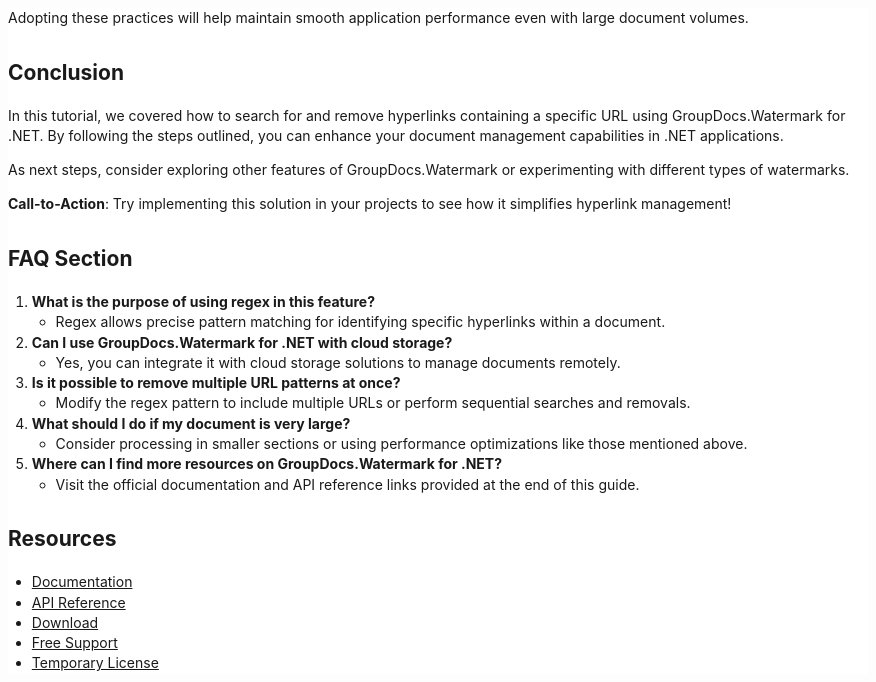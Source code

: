Adopting these practices will help maintain smooth application performance even with large document volumes.

## Conclusion
In this tutorial, we covered how to search for and remove hyperlinks containing a specific URL using GroupDocs.Watermark for .NET. By following the steps outlined, you can enhance your document management capabilities in .NET applications.

As next steps, consider exploring other features of GroupDocs.Watermark or experimenting with different types of watermarks.

**Call-to-Action**: Try implementing this solution in your projects to see how it simplifies hyperlink management!

## FAQ Section
1. **What is the purpose of using regex in this feature?**
   - Regex allows precise pattern matching for identifying specific hyperlinks within a document.
2. **Can I use GroupDocs.Watermark for .NET with cloud storage?**
   - Yes, you can integrate it with cloud storage solutions to manage documents remotely.
3. **Is it possible to remove multiple URL patterns at once?**
   - Modify the regex pattern to include multiple URLs or perform sequential searches and removals.
4. **What should I do if my document is very large?**
   - Consider processing in smaller sections or using performance optimizations like those mentioned above.
5. **Where can I find more resources on GroupDocs.Watermark for .NET?**
   - Visit the official documentation and API reference links provided at the end of this guide.

## Resources
- [Documentation](https://docs.groupdocs.com/watermark/net/)
- [API Reference](https://reference.groupdocs.com/watermark/net)
- [Download](https://releases.groupdocs.com/watermark/net/)
- [Free Support](https://forum.groupdocs.com/c/watermark/10)
- [Temporary License](https://purchase.groupdocs.com/temporary-license/)
